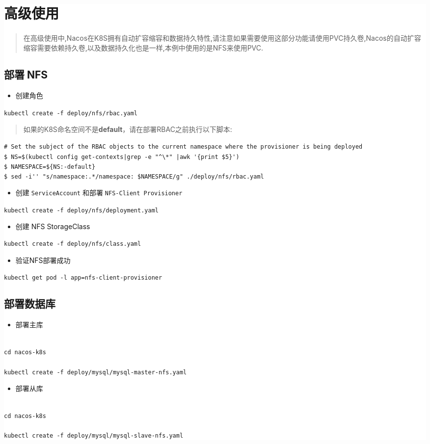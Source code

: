 # 高级使用

> 在高级使用中,Nacos在K8S拥有自动扩容缩容和数据持久特性,请注意如果需要使用这部分功能请使用PVC持久卷,Nacos的自动扩容缩容需要依赖持久卷,以及数据持久化也是一样,本例中使用的是NFS来使用PVC.
>

## 部署 NFS

* 创建角色 

```shell
kubectl create -f deploy/nfs/rbac.yaml
```

> 如果的K8S命名空间不是**default**，请在部署RBAC之前执行以下脚本:

```shell
# Set the subject of the RBAC objects to the current namespace where the provisioner is being deployed
$ NS=$(kubectl config get-contexts|grep -e "^\*" |awk '{print $5}')
$ NAMESPACE=${NS:-default}
$ sed -i'' "s/namespace:.*/namespace: $NAMESPACE/g" ./deploy/nfs/rbac.yaml

```

* 创建 `ServiceAccount` 和部署 `NFS-Client Provisioner`

```shell
kubectl create -f deploy/nfs/deployment.yaml
```

* 创建 NFS StorageClass

```shell
kubectl create -f deploy/nfs/class.yaml
```

* 验证NFS部署成功

```shell
kubectl get pod -l app=nfs-client-provisioner
```

## 部署数据库

* 部署主库

```shell

cd nacos-k8s

kubectl create -f deploy/mysql/mysql-master-nfs.yaml
```

* 部署从库

```shell

cd nacos-k8s 

kubectl create -f deploy/mysql/mysql-slave-nfs.yaml
```
